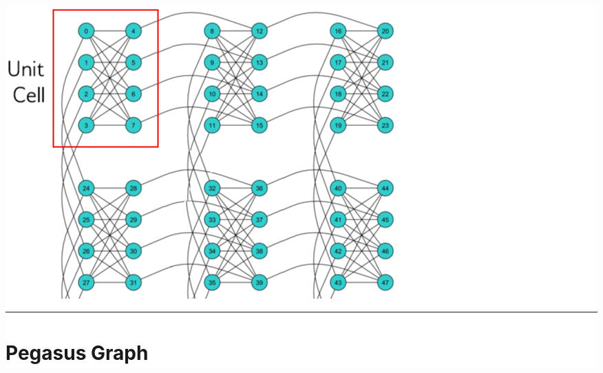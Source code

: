 

</div>
<div>

### 

![w:550](chimera_old_white_nobg.png)

</div>
</div>



---
<spacer type="horizontal" width="100" height="100"></spacer>
<spacer type="horizontal" width="100" height="100"></spacer>

# Pegasus Graph 

<div class="grid grid-cols-2 gap-2">
<div>

<spacer type="horizontal" width="100" height="100"></spacer>
<spacer type="horizontal" width="100" height="100"></spacer>
<spacer type="horizontal" width="100" height="100"></spacer>
<spacer type="horizontal" width="100" height="100"></spacer>

